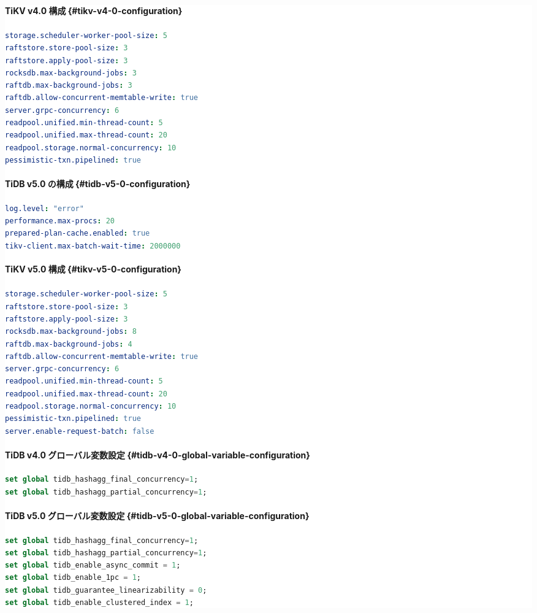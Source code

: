 #### TiKV v4.0 構成 {#tikv-v4-0-configuration}

```yaml
storage.scheduler-worker-pool-size: 5
raftstore.store-pool-size: 3
raftstore.apply-pool-size: 3
rocksdb.max-background-jobs: 3
raftdb.max-background-jobs: 3
raftdb.allow-concurrent-memtable-write: true
server.grpc-concurrency: 6
readpool.unified.min-thread-count: 5
readpool.unified.max-thread-count: 20
readpool.storage.normal-concurrency: 10
pessimistic-txn.pipelined: true
```

#### TiDB v5.0 の構成 {#tidb-v5-0-configuration}

```yaml
log.level: "error"
performance.max-procs: 20
prepared-plan-cache.enabled: true
tikv-client.max-batch-wait-time: 2000000
```

#### TiKV v5.0 構成 {#tikv-v5-0-configuration}

```yaml
storage.scheduler-worker-pool-size: 5
raftstore.store-pool-size: 3
raftstore.apply-pool-size: 3
rocksdb.max-background-jobs: 8
raftdb.max-background-jobs: 4
raftdb.allow-concurrent-memtable-write: true
server.grpc-concurrency: 6
readpool.unified.min-thread-count: 5
readpool.unified.max-thread-count: 20
readpool.storage.normal-concurrency: 10
pessimistic-txn.pipelined: true
server.enable-request-batch: false
```

#### TiDB v4.0 グローバル変数設定 {#tidb-v4-0-global-variable-configuration}

```sql
set global tidb_hashagg_final_concurrency=1;
set global tidb_hashagg_partial_concurrency=1;
```

#### TiDB v5.0 グローバル変数設定 {#tidb-v5-0-global-variable-configuration}

```sql
set global tidb_hashagg_final_concurrency=1;
set global tidb_hashagg_partial_concurrency=1;
set global tidb_enable_async_commit = 1;
set global tidb_enable_1pc = 1;
set global tidb_guarantee_linearizability = 0;
set global tidb_enable_clustered_index = 1; 

```
